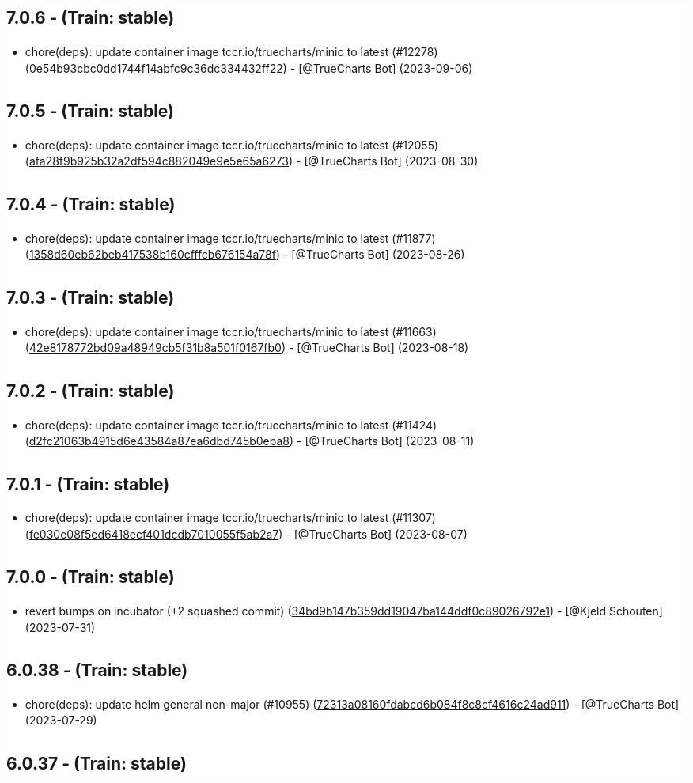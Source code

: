 ## 7.0.6 - (Train: stable)

- chore(deps): update container image tccr.io/truecharts/minio to latest (#12278) ([0e54b93cbc0dd1744f14abfc9c36dc334432ff22](https://github.com/truecharts/charts/commit/0e54b93cbc0dd1744f14abfc9c36dc334432ff22)) - [@TrueCharts Bot] (2023-09-06)

## 7.0.5 - (Train: stable)

- chore(deps): update container image tccr.io/truecharts/minio to latest (#12055) ([afa28f9b925b32a2df594c882049e9e5e65a6273](https://github.com/truecharts/charts/commit/afa28f9b925b32a2df594c882049e9e5e65a6273)) - [@TrueCharts Bot] (2023-08-30)

## 7.0.4 - (Train: stable)

- chore(deps): update container image tccr.io/truecharts/minio to latest (#11877) ([1358d60eb62beb417538b160cfffcb676154a78f](https://github.com/truecharts/charts/commit/1358d60eb62beb417538b160cfffcb676154a78f)) - [@TrueCharts Bot] (2023-08-26)

## 7.0.3 - (Train: stable)

- chore(deps): update container image tccr.io/truecharts/minio to latest (#11663) ([42e8178772bd09a48949cb5f31b8a501f0167fb0](https://github.com/truecharts/charts/commit/42e8178772bd09a48949cb5f31b8a501f0167fb0)) - [@TrueCharts Bot] (2023-08-18)

## 7.0.2 - (Train: stable)

- chore(deps): update container image tccr.io/truecharts/minio to latest (#11424) ([d2fc21063b4915d6e43584a87ea6dbd745b0eba8](https://github.com/truecharts/charts/commit/d2fc21063b4915d6e43584a87ea6dbd745b0eba8)) - [@TrueCharts Bot] (2023-08-11)

## 7.0.1 - (Train: stable)

- chore(deps): update container image tccr.io/truecharts/minio to latest (#11307) ([fe030e08f5ed6418ecf401dcdb7010055f5ab2a7](https://github.com/truecharts/charts/commit/fe030e08f5ed6418ecf401dcdb7010055f5ab2a7)) - [@TrueCharts Bot] (2023-08-07)

## 7.0.0 - (Train: stable)

- revert bumps on incubator (&#43;2 squashed commit) ([34bd9b147b359dd19047ba144ddf0c89026792e1](https://github.com/truecharts/charts/commit/34bd9b147b359dd19047ba144ddf0c89026792e1)) - [@Kjeld Schouten] (2023-07-31)

## 6.0.38 - (Train: stable)

- chore(deps): update helm general non-major (#10955) ([72313a08160fdabcd6b084f8c8cf4616c24ad911](https://github.com/truecharts/charts/commit/72313a08160fdabcd6b084f8c8cf4616c24ad911)) - [@TrueCharts Bot] (2023-07-29)

## 6.0.37 - (Train: stable)
